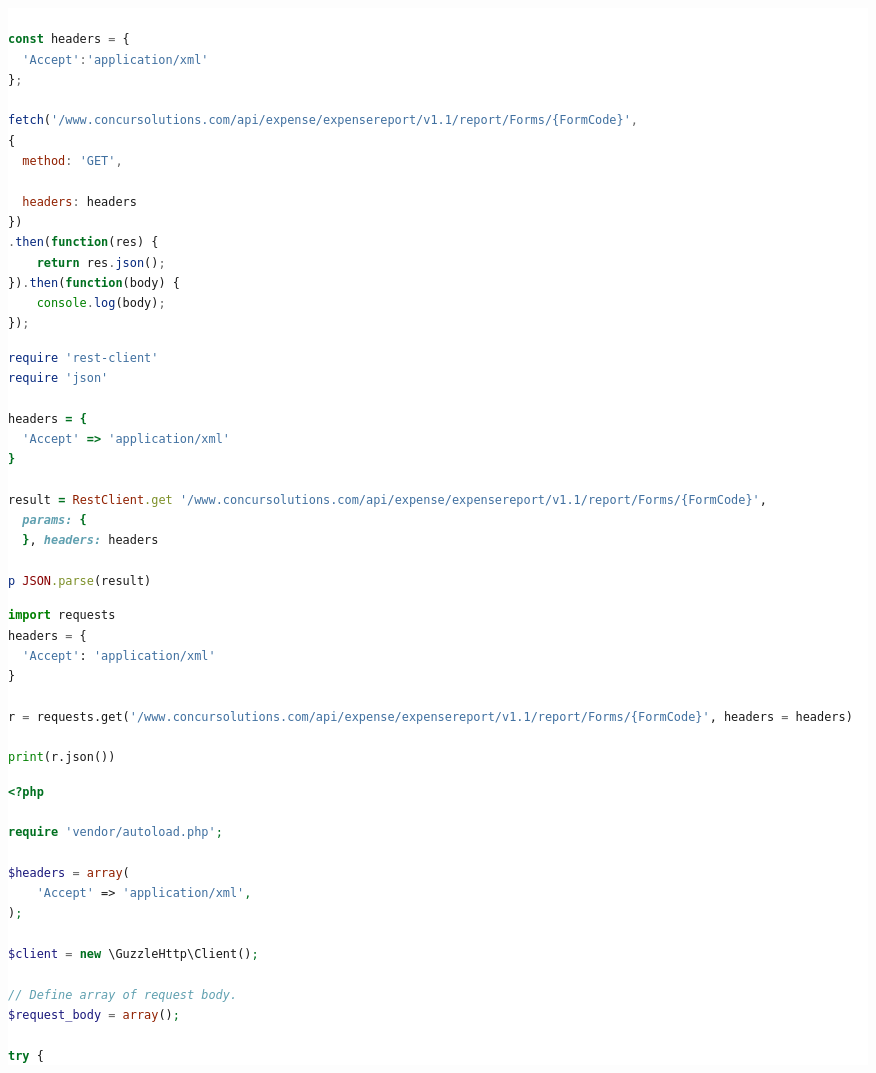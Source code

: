```javascript

const headers = {
  'Accept':'application/xml'
};

fetch('/www.concursolutions.com/api/expense/expensereport/v1.1/report/Forms/{FormCode}',
{
  method: 'GET',

  headers: headers
})
.then(function(res) {
    return res.json();
}).then(function(body) {
    console.log(body);
});

```

```ruby
require 'rest-client'
require 'json'

headers = {
  'Accept' => 'application/xml'
}

result = RestClient.get '/www.concursolutions.com/api/expense/expensereport/v1.1/report/Forms/{FormCode}',
  params: {
  }, headers: headers

p JSON.parse(result)

```

```python
import requests
headers = {
  'Accept': 'application/xml'
}

r = requests.get('/www.concursolutions.com/api/expense/expensereport/v1.1/report/Forms/{FormCode}', headers = headers)

print(r.json())

```

```php
<?php

require 'vendor/autoload.php';

$headers = array(
    'Accept' => 'application/xml',
);

$client = new \GuzzleHttp\Client();

// Define array of request body.
$request_body = array();

try {
```